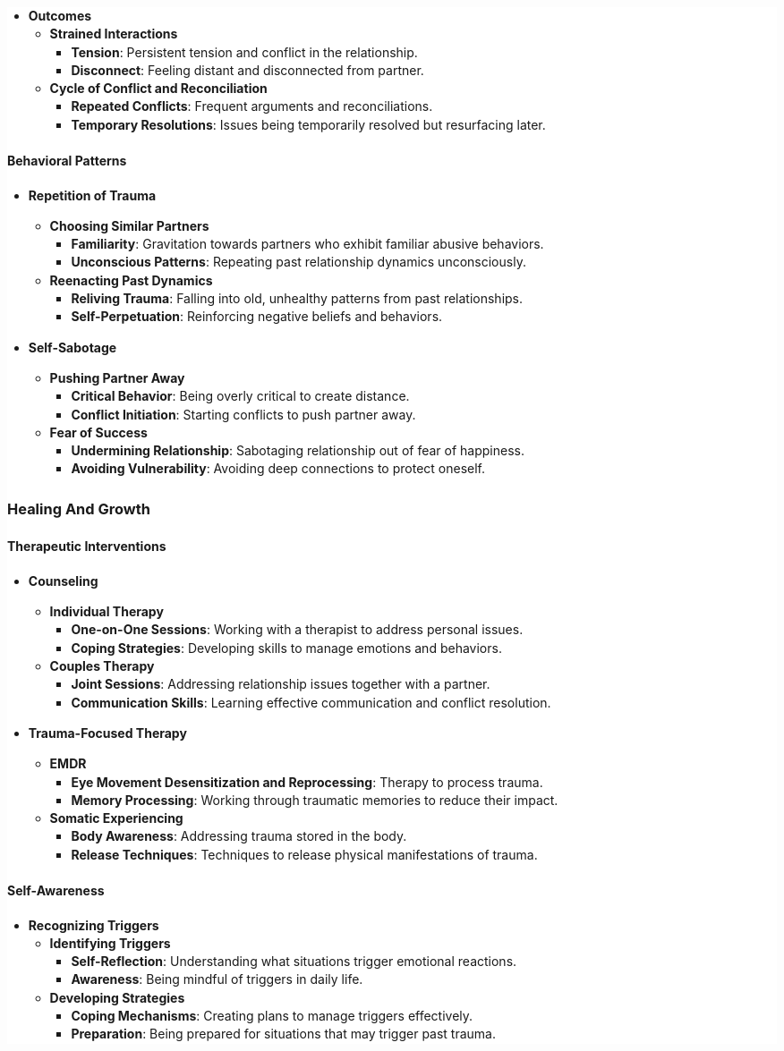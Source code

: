 - **Outcomes**
  - **Strained Interactions**
    - **Tension**: Persistent tension and conflict in the relationship.
    - **Disconnect**: Feeling distant and disconnected from partner.
  - **Cycle of Conflict and Reconciliation**
    - **Repeated Conflicts**: Frequent arguments and reconciliations.
    - **Temporary Resolutions**: Issues being temporarily resolved but resurfacing later.

#### **Behavioral Patterns**

- **Repetition of Trauma**
  - **Choosing Similar Partners**
    - **Familiarity**: Gravitation towards partners who exhibit familiar abusive behaviors.
    - **Unconscious Patterns**: Repeating past relationship dynamics unconsciously.
  - **Reenacting Past Dynamics**
    - **Reliving Trauma**: Falling into old, unhealthy patterns from past relationships.
    - **Self-Perpetuation**: Reinforcing negative beliefs and behaviors.

- **Self-Sabotage**
  - **Pushing Partner Away**
    - **Critical Behavior**: Being overly critical to create distance.
    - **Conflict Initiation**: Starting conflicts to push partner away.
  - **Fear of Success**
    - **Undermining Relationship**: Sabotaging relationship out of fear of happiness.
    - **Avoiding Vulnerability**: Avoiding deep connections to protect oneself.

### **Healing And Growth**

#### **Therapeutic Interventions**

- **Counseling**
  - **Individual Therapy**
    - **One-on-One Sessions**: Working with a therapist to address personal issues.
    - **Coping Strategies**: Developing skills to manage emotions and behaviors.
  - **Couples Therapy**
    - **Joint Sessions**: Addressing relationship issues together with a partner.
    - **Communication Skills**: Learning effective communication and conflict resolution.

- **Trauma-Focused Therapy**
  - **EMDR**
    - **Eye Movement Desensitization and Reprocessing**: Therapy to process trauma.
    - **Memory Processing**: Working through traumatic memories to reduce their impact.
  - **Somatic Experiencing**
    - **Body Awareness**: Addressing trauma stored in the body.
    - **Release Techniques**: Techniques to release physical manifestations of trauma.

#### **Self-Awareness**

- **Recognizing Triggers**
  - **Identifying Triggers**
    - **Self-Reflection**: Understanding what situations trigger emotional reactions.
    - **Awareness**: Being mindful of triggers in daily life.
  - **Developing Strategies**
    - **Coping Mechanisms**: Creating plans to manage triggers effectively.
    - **Preparation**: Being prepared for situations that may trigger past trauma.
